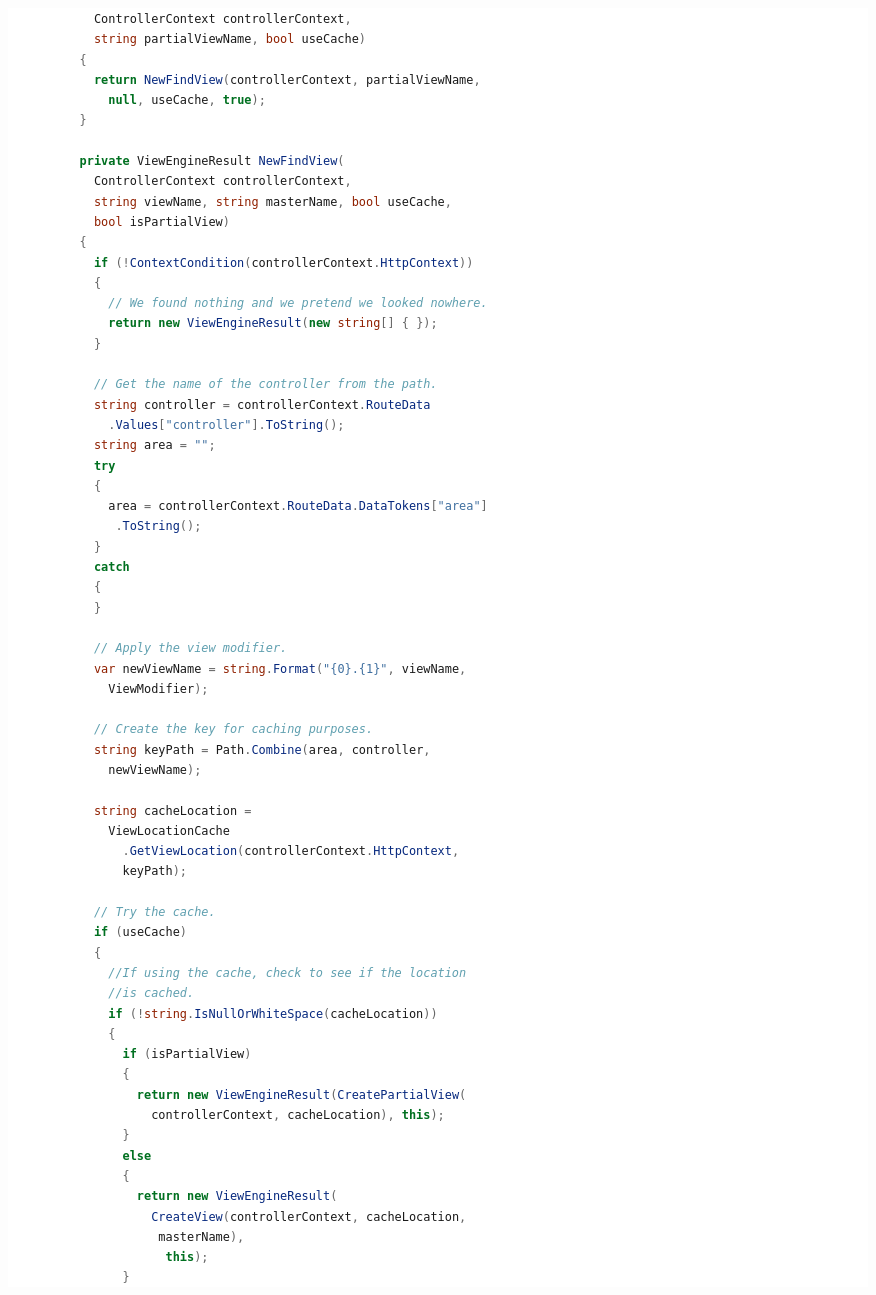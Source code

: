 ```cs
            ControllerContext controllerContext,
            string partialViewName, bool useCache)
          {
            return NewFindView(controllerContext, partialViewName,
              null, useCache, true);
          }

          private ViewEngineResult NewFindView(
            ControllerContext controllerContext,
            string viewName, string masterName, bool useCache,
            bool isPartialView)
          {
            if (!ContextCondition(controllerContext.HttpContext))
            {
              // We found nothing and we pretend we looked nowhere.
              return new ViewEngineResult(new string[] { });
            }

            // Get the name of the controller from the path.
            string controller = controllerContext.RouteData
              .Values["controller"].ToString();
            string area = "";
            try
            {
              area = controllerContext.RouteData.DataTokens["area"]
               .ToString();
            }
            catch
            {
            }

            // Apply the view modifier.
            var newViewName = string.Format("{0}.{1}", viewName,
              ViewModifier);

            // Create the key for caching purposes.         
            string keyPath = Path.Combine(area, controller,
              newViewName);

            string cacheLocation =
              ViewLocationCache
                .GetViewLocation(controllerContext.HttpContext,
                keyPath);

            // Try the cache.         
            if (useCache)
            {
              //If using the cache, check to see if the location
              //is cached.                             
              if (!string.IsNullOrWhiteSpace(cacheLocation))
              {
                if (isPartialView)
                {
                  return new ViewEngineResult(CreatePartialView(
                    controllerContext, cacheLocation), this);
                }
                else
                {
                  return new ViewEngineResult(
                    CreateView(controllerContext, cacheLocation,
                     masterName),
                      this);
                }
```
